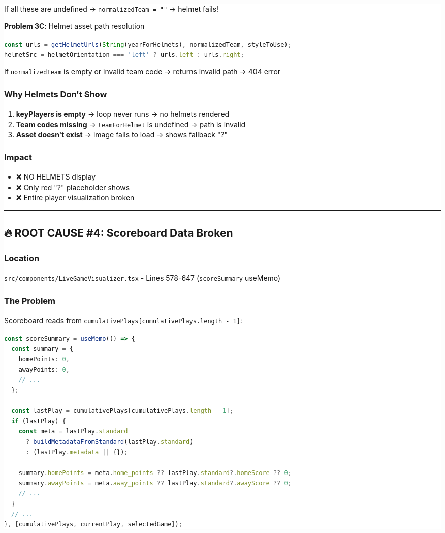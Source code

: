 If all these are undefined → `normalizedTeam = ""` → helmet fails!

**Problem 3C**: Helmet asset path resolution
```typescript
const urls = getHelmetUrls(String(yearForHelmets), normalizedTeam, styleToUse);
helmetSrc = helmetOrientation === 'left' ? urls.left : urls.right;
```

If `normalizedTeam` is empty or invalid team code → returns invalid path → 404 error

### Why Helmets Don't Show

1. **keyPlayers is empty** → loop never runs → no helmets rendered
2. **Team codes missing** → `teamForHelmet` is undefined → path is invalid
3. **Asset doesn't exist** → image fails to load → shows fallback "?"

### Impact
- ❌ NO HELMETS display
- ❌ Only red "?" placeholder shows
- ❌ Entire player visualization broken

---

## 🔥 ROOT CAUSE #4: Scoreboard Data Broken

### Location
`src/components/LiveGameVisualizer.tsx` - Lines 578-647 (`scoreSummary` useMemo)

### The Problem

Scoreboard reads from `cumulativePlays[cumulativePlays.length - 1]`:

```typescript
const scoreSummary = useMemo(() => {
  const summary = {
    homePoints: 0,
    awayPoints: 0,
    // ...
  };

  const lastPlay = cumulativePlays[cumulativePlays.length - 1];
  if (lastPlay) {
    const meta = lastPlay.standard
      ? buildMetadataFromStandard(lastPlay.standard)
      : (lastPlay.metadata || {});

    summary.homePoints = meta.home_points ?? lastPlay.standard?.homeScore ?? 0;
    summary.awayPoints = meta.away_points ?? lastPlay.standard?.awayScore ?? 0;
    // ...
  }
  // ...
}, [cumulativePlays, currentPlay, selectedGame]);
```
